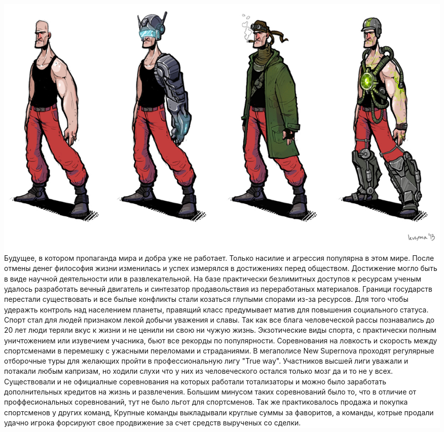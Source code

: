 ![runner](./good_img/runner.jpg)

Будущее, в котором пропаганда мира и добра уже не работает. Только насилие и агрессия популярна в этом мире. После отмены
денег философия жизни изменилась и успех измерялся в достижениях перед обществом. Достижение могло быть в виде научной
деятельности или в развлекательной. На базе практически безлимитных доступов к ресурсам ученым удалось разработать вечный
двигатель и синтезатор продавольствия из переработаных материалов. Граници государств перестали существовать и все былые
конфликты стали козаться глупыми спорами из-за ресурсов. Для того чтобы удеражть контроль над населением планеты, правящий
класс предумывает матив для повышения социального статуса. Спорт стал для людей признаком лекой добычи уважения и славы.
Так как все блага человеческой рассы познавались до 20 лет люди теряли вкус к жизни и не ценили ни свою ни чужую жизнь.
Экзотические виды спорта, с практически полным уничтожением или изувечием учасника, бьют все рекорды по популярности.
Соревнования на ловкость и скорость между спортсменами в перемешку с ужасными переломами и страданиями.
В мегаполисе New Supernova проходят регулярные отборочные туры для желающих пройти в профессиональную лигу "True way".
Участников высшей лиги уважали и потакали любым капризам, но ходили слухи что у них из человеческого остался только мозг
да и то не у всех. Существовали и не официалные соревнования на которых работали тотализаторы и можно было заработать
дополнительных кредитов на жизнь и развлечения. Большим минусом таких соревнований было то, что в отличие от проффесиональных
соревнований, тут не было льгот для спортсменов. Так же практиковалось продажа и покупка спортсменов у других команд,
Крупные команды выкладывали круглые суммы за фаворитов, а команды, котрые продали удачно игрока форсируют свое продвижение за счет
средств вырученых со сделки.
